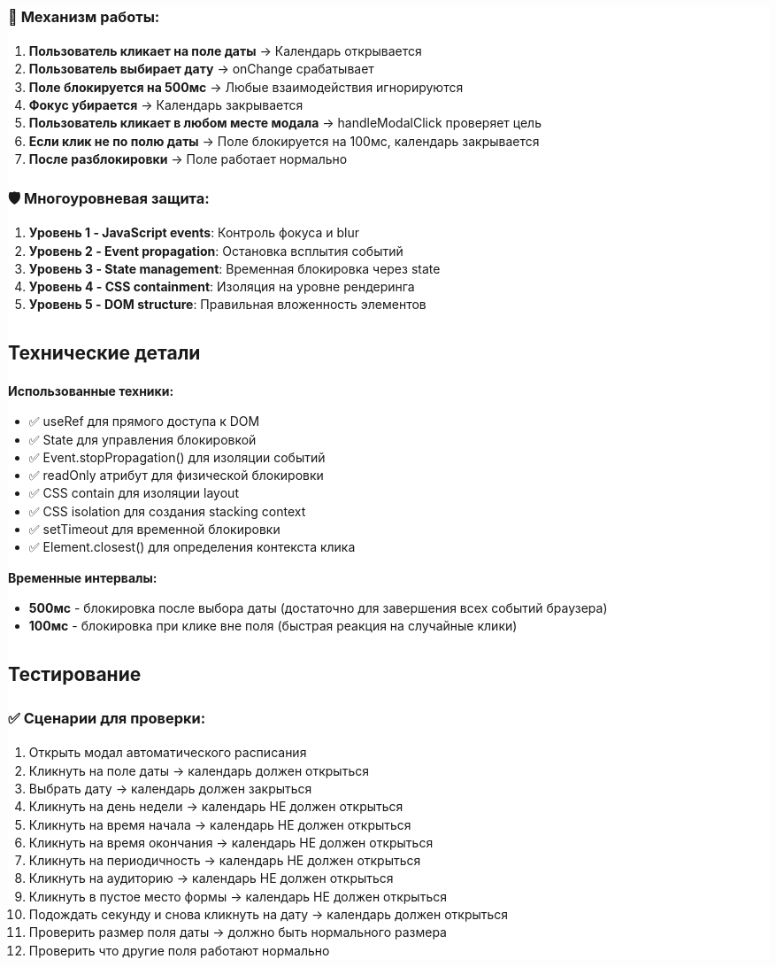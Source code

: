 ### 🎯 **Механизм работы:**

1. **Пользователь кликает на поле даты** → Календарь открывается
2. **Пользователь выбирает дату** → onChange срабатывает
3. **Поле блокируется на 500мс** → Любые взаимодействия игнорируются
4. **Фокус убирается** → Календарь закрывается
5. **Пользователь кликает в любом месте модала** → handleModalClick проверяет цель
6. **Если клик не по полю даты** → Поле блокируется на 100мс, календарь закрывается
7. **После разблокировки** → Поле работает нормально

### 🛡️ **Многоуровневая защита:**

1. **Уровень 1 - JavaScript events**: Контроль фокуса и blur
2. **Уровень 2 - Event propagation**: Остановка всплытия событий
3. **Уровень 3 - State management**: Временная блокировка через state
4. **Уровень 4 - CSS containment**: Изоляция на уровне рендеринга
5. **Уровень 5 - DOM structure**: Правильная вложенность элементов

## Технические детали

**Использованные техники:**
- ✅ useRef для прямого доступа к DOM
- ✅ State для управления блокировкой
- ✅ Event.stopPropagation() для изоляции событий
- ✅ readOnly атрибут для физической блокировки
- ✅ CSS contain для изоляции layout
- ✅ CSS isolation для создания stacking context
- ✅ setTimeout для временной блокировки
- ✅ Element.closest() для определения контекста клика

**Временные интервалы:**
- **500мс** - блокировка после выбора даты (достаточно для завершения всех событий браузера)
- **100мс** - блокировка при клике вне поля (быстрая реакция на случайные клики)

## Тестирование

### ✅ Сценарии для проверки:

1. Открыть модал автоматического расписания
2. Кликнуть на поле даты → календарь должен открыться
3. Выбрать дату → календарь должен закрыться
4. Кликнуть на день недели → календарь НЕ должен открыться
5. Кликнуть на время начала → календарь НЕ должен открыться
6. Кликнуть на время окончания → календарь НЕ должен открыться
7. Кликнуть на периодичность → календарь НЕ должен открыться
8. Кликнуть на аудиторию → календарь НЕ должен открыться
9. Кликнуть в пустое место формы → календарь НЕ должен открыться
10. Подождать секунду и снова кликнуть на дату → календарь должен открыться
11. Проверить размер поля даты → должно быть нормального размера
12. Проверить что другие поля работают нормально

